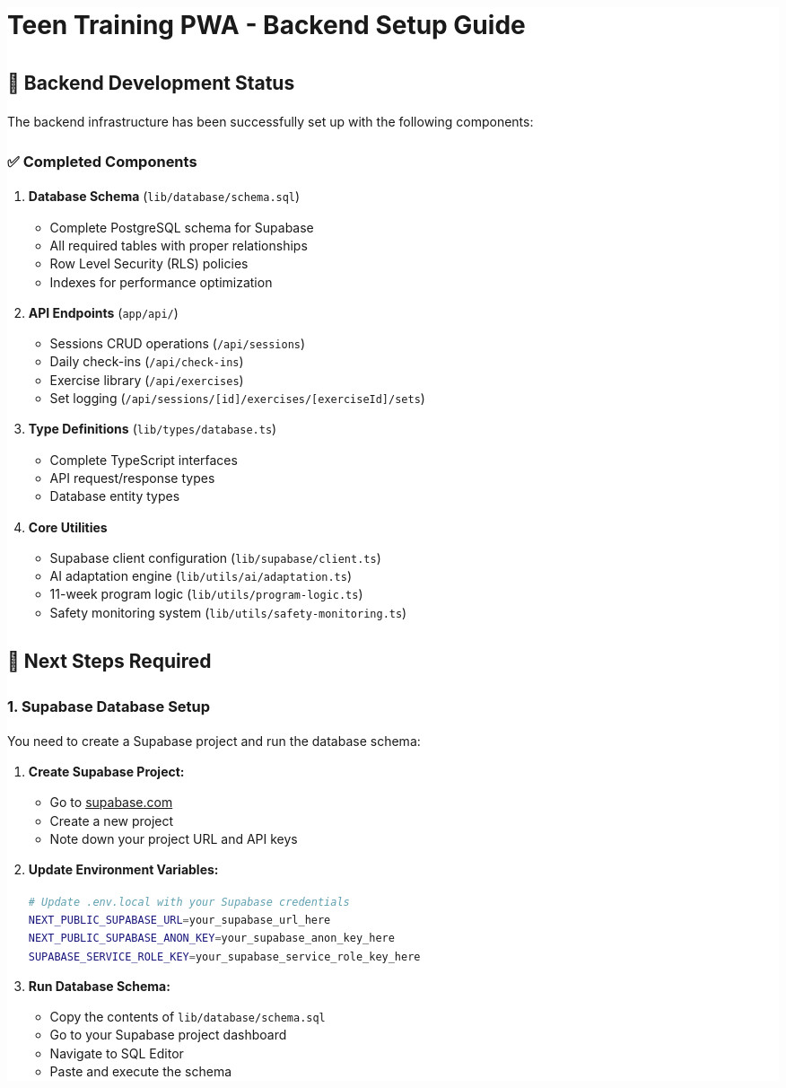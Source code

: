 # Teen Training PWA - Backend Setup Guide

## 🚀 Backend Development Status

The backend infrastructure has been successfully set up with the following components:

### ✅ Completed Components

1. **Database Schema** (`lib/database/schema.sql`)
   - Complete PostgreSQL schema for Supabase
   - All required tables with proper relationships
   - Row Level Security (RLS) policies
   - Indexes for performance optimization

2. **API Endpoints** (`app/api/`)
   - Sessions CRUD operations (`/api/sessions`)
   - Daily check-ins (`/api/check-ins`)
   - Exercise library (`/api/exercises`)
   - Set logging (`/api/sessions/[id]/exercises/[exerciseId]/sets`)

3. **Type Definitions** (`lib/types/database.ts`)
   - Complete TypeScript interfaces
   - API request/response types
   - Database entity types

4. **Core Utilities**
   - Supabase client configuration (`lib/supabase/client.ts`)
   - AI adaptation engine (`lib/utils/ai/adaptation.ts`)
   - 11-week program logic (`lib/utils/program-logic.ts`)
   - Safety monitoring system (`lib/utils/safety-monitoring.ts`)

## 🔧 Next Steps Required

### 1. Supabase Database Setup

You need to create a Supabase project and run the database schema:

1. **Create Supabase Project:**
   - Go to [supabase.com](https://supabase.com)
   - Create a new project
   - Note down your project URL and API keys

2. **Update Environment Variables:**
   ```bash
   # Update .env.local with your Supabase credentials
   NEXT_PUBLIC_SUPABASE_URL=your_supabase_url_here
   NEXT_PUBLIC_SUPABASE_ANON_KEY=your_supabase_anon_key_here
   SUPABASE_SERVICE_ROLE_KEY=your_supabase_service_role_key_here
   ```

3. **Run Database Schema:**
   - Copy the contents of `lib/database/schema.sql`
   - Go to your Supabase project dashboard
   - Navigate to SQL Editor
   - Paste and execute the schema
